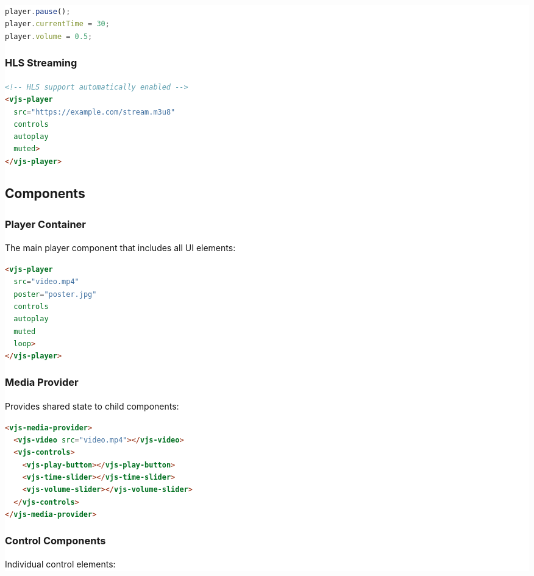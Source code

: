 ```typescript
player.pause();
player.currentTime = 30;
player.volume = 0.5;
```

### HLS Streaming

```html
<!-- HLS support automatically enabled -->
<vjs-player
  src="https://example.com/stream.m3u8"
  controls
  autoplay
  muted>
</vjs-player>
```

## Components

### Player Container

The main player component that includes all UI elements:

```html
<vjs-player
  src="video.mp4"
  poster="poster.jpg"
  controls
  autoplay
  muted
  loop>
</vjs-player>
```

### Media Provider

Provides shared state to child components:

```html
<vjs-media-provider>
  <vjs-video src="video.mp4"></vjs-video>
  <vjs-controls>
    <vjs-play-button></vjs-play-button>
    <vjs-time-slider></vjs-time-slider>
    <vjs-volume-slider></vjs-volume-slider>
  </vjs-controls>
</vjs-media-provider>
```

### Control Components

Individual control elements:
